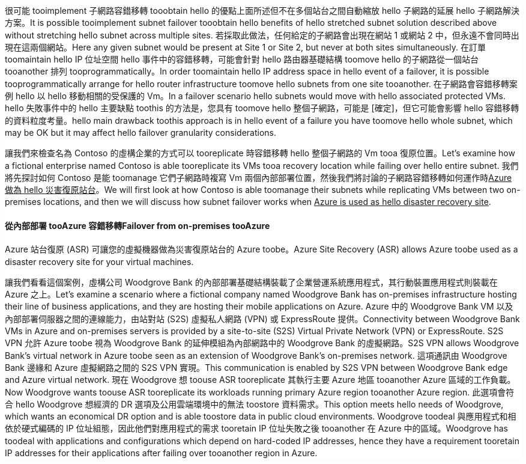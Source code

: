<span data-ttu-id="f5925-154">很可能 tooimplement 子網路容錯移轉 tooobtain hello 的優點上面所述但不在多個站台之間自動縮放 hello 子網路的延展 hello 子網路解決方案。</span><span class="sxs-lookup"><span data-stu-id="f5925-154">It is possible tooimplement subnet failover tooobtain hello benefits of hello stretched subnet solution described above without stretching hello subnet across multiple sites.</span></span> <span data-ttu-id="f5925-155">若採取此做法，任何給定的子網路會出現在網站 1 或網站 2 中，但永遠不會同時出現在這兩個網站。</span><span class="sxs-lookup"><span data-stu-id="f5925-155">Here any given subnet would be present at Site 1 or Site 2, but never at both sites simultaneously.</span></span> <span data-ttu-id="f5925-156">在訂單 toomaintain hello IP 位址空間 hello 事件中的容錯移轉，可能會針對 hello 路由器基礎結構 toomove hello 的子網路從一個站台 tooanother 排列 tooprogrammatically。</span><span class="sxs-lookup"><span data-stu-id="f5925-156">In order toomaintain hello IP address space in hello event of a failover, it is possible tooprogrammatically arrange for hello router infrastructure toomove hello subnets from one site tooanother.</span></span> <span data-ttu-id="f5925-157">在子網路會容錯移轉案例 hello 以 hello 移動相關的受保護的 Vm。</span><span class="sxs-lookup"><span data-stu-id="f5925-157">In a failover scenario hello subnets would move with hello associated protected VMs.</span></span> <span data-ttu-id="f5925-158">hello 失敗事件中的 hello 主要缺點 toothis 的方法是，您具有 toomove hello 整個子網路，可能是 [確定]，但它可能會影響 hello 容錯移轉的資料粒度考量。</span><span class="sxs-lookup"><span data-stu-id="f5925-158">hello main drawback toothis approach is in hello event of a failure you have toomove hello whole subnet, which may be OK but it may affect hello failover granularity considerations.</span></span>

<span data-ttu-id="f5925-159">讓我們來檢查名為 Contoso 的虛構企業的方式可以 tooreplicate 時容錯移轉 hello 整個子網路的 Vm tooa 復原位置。</span><span class="sxs-lookup"><span data-stu-id="f5925-159">Let’s examine how a fictional enterprise named Contoso is able tooreplicate its VMs tooa recovery location while failing over hello entire subnet.</span></span> <span data-ttu-id="f5925-160">我們將先探討如何 Contoso 是能 toomanage 它們子網路時複寫 Vm 兩個內部部署位置，然後我們將討論的子網路容錯移轉如何運作時[Azure 做為 hello 災害復原站台](#failover-to-azure)。</span><span class="sxs-lookup"><span data-stu-id="f5925-160">We will first look at how Contoso is able toomanage their subnets while replicating VMs between two on-premises locations, and then we will discuss how subnet failover works when [Azure is used as hello disaster recovery site](#failover-to-azure).</span></span>

#### <a name="failover-from-on-premises-tooazure"></a><span data-ttu-id="f5925-161">從內部部署 tooAzure 容錯移轉</span><span class="sxs-lookup"><span data-stu-id="f5925-161">Failover from on-premises tooAzure</span></span> 
<span data-ttu-id="f5925-162">Azure 站台復原 (ASR) 可讓您的虛擬機器做為災害復原站台的 Azure toobe。</span><span class="sxs-lookup"><span data-stu-id="f5925-162">Azure Site Recovery (ASR) allows Azure toobe used as a disaster recovery site for your virtual machines.</span></span>  

<span data-ttu-id="f5925-163">讓我們看看這個案例，虛構公司 Woodgrove Bank 的內部部署基礎結構裝載了企業營運系統應用程式，其行動裝置應用程式則裝載在 Azure 之上。</span><span class="sxs-lookup"><span data-stu-id="f5925-163">Let’s examine a scenario where a fictional company named Woodgrove Bank has on-premises infrastructure hosting their line of business applications, and they are hosting their mobile applications on Azure.</span></span> <span data-ttu-id="f5925-164">Azure 中的 Woodgrove Bank VM 以及內部部署伺服器之間的連線能力，由站對站 (S2S) 虛擬私人網路 (VPN) 或 ExpressRoute 提供。</span><span class="sxs-lookup"><span data-stu-id="f5925-164">Connectivity between Woodgrove Bank VMs in Azure and on-premises servers is provided by a site-to-site (S2S) Virtual Private Network (VPN) or ExpressRoute.</span></span> <span data-ttu-id="f5925-165">S2S VPN 允許 Azure toobe 視為 Woodgrove Bank 的延伸模組為內部網路中的 Woodgrove Bank 的虛擬網路。</span><span class="sxs-lookup"><span data-stu-id="f5925-165">S2S VPN allows Woodgrove Bank’s virtual network in Azure toobe seen as an extension of Woodgrove Bank’s on-premises network.</span></span> <span data-ttu-id="f5925-166">這項通訊由 Woodgrove Bank 邊緣和 Azure 虛擬網路之間的 S2S VPN 實現。</span><span class="sxs-lookup"><span data-stu-id="f5925-166">This communication is enabled by S2S VPN between Woodgrove Bank edge and Azure virtual network.</span></span> <span data-ttu-id="f5925-167">現在 Woodgrove 想 toouse ASR tooreplicate 其執行主要 Azure 地區 tooanother Azure 區域的工作負載。</span><span class="sxs-lookup"><span data-stu-id="f5925-167">Now Woodgrove wants toouse ASR tooreplicate its workloads running primary Azure region tooanother Azure region.</span></span> <span data-ttu-id="f5925-168">此選項會符合 hello Woodgrove 想經濟的 DR 選項及公用雲端環境中的無法 toostore 資料需求。</span><span class="sxs-lookup"><span data-stu-id="f5925-168">This option meets hello needs of Woodgrove, which wants an economical DR option and is able toostore data in public cloud environments.</span></span> <span data-ttu-id="f5925-169">Woodgrove toodeal 與應用程式和相依於硬式編碼的 IP 位址組態，因此他們對應用程式的需求 tooretain IP 位址失敗之後 tooanother 在 Azure 中的區域。</span><span class="sxs-lookup"><span data-stu-id="f5925-169">Woodgrove has toodeal with applications and configurations which depend on hard-coded IP addresses, hence they have a requirement tooretain IP addresses for their applications after failing over tooanother region in Azure.</span></span>
